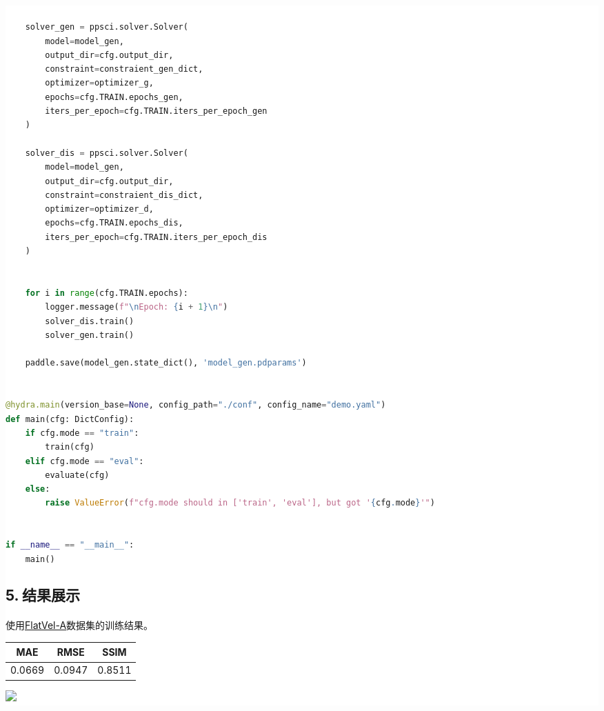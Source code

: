```python

    solver_gen = ppsci.solver.Solver(
        model=model_gen,
        output_dir=cfg.output_dir,
        constraint=constraient_gen_dict,
        optimizer=optimizer_g,
        epochs=cfg.TRAIN.epochs_gen,
        iters_per_epoch=cfg.TRAIN.iters_per_epoch_gen
    )

    solver_dis = ppsci.solver.Solver(
        model=model_gen,
        output_dir=cfg.output_dir,
        constraint=constraient_dis_dict,
        optimizer=optimizer_d,
        epochs=cfg.TRAIN.epochs_dis,
        iters_per_epoch=cfg.TRAIN.iters_per_epoch_dis
    )


    for i in range(cfg.TRAIN.epochs):
        logger.message(f"\nEpoch: {i + 1}\n")
        solver_dis.train()
        solver_gen.train()

    paddle.save(model_gen.state_dict(), 'model_gen.pdparams')


@hydra.main(version_base=None, config_path="./conf", config_name="demo.yaml")
def main(cfg: DictConfig):
    if cfg.mode == "train":
        train(cfg)
    elif cfg.mode == "eval":
        evaluate(cfg)
    else:
        raise ValueError(f"cfg.mode should in ['train', 'eval'], but got '{cfg.mode}'")


if __name__ == "__main__":
    main()
```

## 5. 结果展示

使用[FlatVel-A](https://drive.google.com/drive/folders/1NIdjiYhjWSV9NHn7ZEFYTpJxzvzxqYRb)数据集的训练结果。

|  MAE   |  RMSE  |  SSIM  |
| :----: | :----: | :----: |
| 0.0669 | 0.0947 | 0.8511 |

![](VelocityGAN.assets/V_7_1.jpg)
